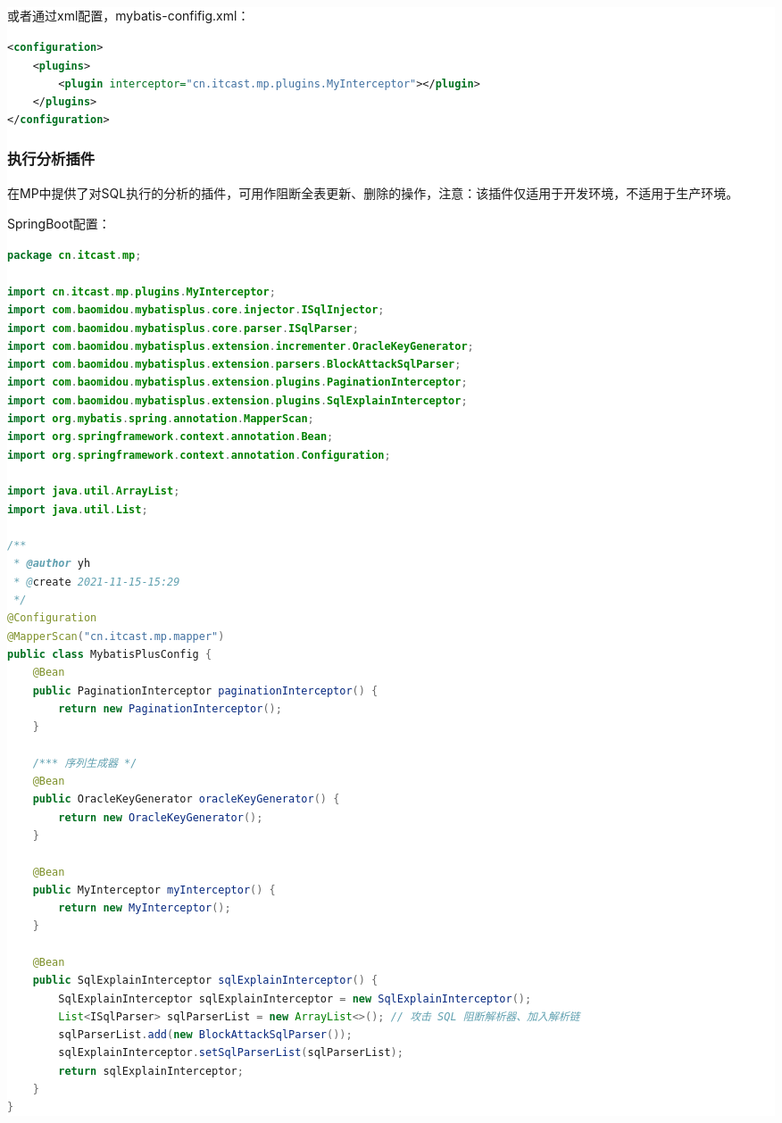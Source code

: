 或者通过xml配置，mybatis-confifig.xml：

```xml
<configuration> 
    <plugins> 
        <plugin interceptor="cn.itcast.mp.plugins.MyInterceptor"></plugin> 
    </plugins> 
</configuration>
```



### 执行分析插件

在MP中提供了对SQL执行的分析的插件，可用作阻断全表更新、删除的操作，注意：该插件仅适用于开发环境，不适用于生产环境。

SpringBoot配置：

```java
package cn.itcast.mp;

import cn.itcast.mp.plugins.MyInterceptor;
import com.baomidou.mybatisplus.core.injector.ISqlInjector;
import com.baomidou.mybatisplus.core.parser.ISqlParser;
import com.baomidou.mybatisplus.extension.incrementer.OracleKeyGenerator;
import com.baomidou.mybatisplus.extension.parsers.BlockAttackSqlParser;
import com.baomidou.mybatisplus.extension.plugins.PaginationInterceptor;
import com.baomidou.mybatisplus.extension.plugins.SqlExplainInterceptor;
import org.mybatis.spring.annotation.MapperScan;
import org.springframework.context.annotation.Bean;
import org.springframework.context.annotation.Configuration;

import java.util.ArrayList;
import java.util.List;

/**
 * @author yh
 * @create 2021-11-15-15:29
 */
@Configuration
@MapperScan("cn.itcast.mp.mapper")
public class MybatisPlusConfig {
    @Bean
    public PaginationInterceptor paginationInterceptor() {
        return new PaginationInterceptor();
    }

    /*** 序列生成器 */
    @Bean
    public OracleKeyGenerator oracleKeyGenerator() {
        return new OracleKeyGenerator();
    }

    @Bean
    public MyInterceptor myInterceptor() {
        return new MyInterceptor();
    }

    @Bean
    public SqlExplainInterceptor sqlExplainInterceptor() {
        SqlExplainInterceptor sqlExplainInterceptor = new SqlExplainInterceptor();
        List<ISqlParser> sqlParserList = new ArrayList<>(); // 攻击 SQL 阻断解析器、加入解析链
        sqlParserList.add(new BlockAttackSqlParser());
        sqlExplainInterceptor.setSqlParserList(sqlParserList);
        return sqlExplainInterceptor;
    }
}
```